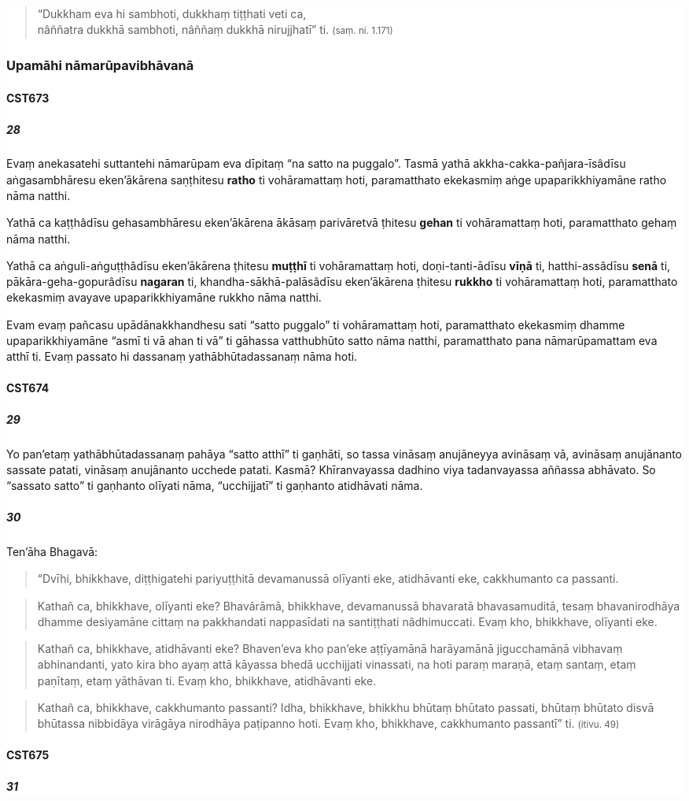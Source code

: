 > “Dukkham eva hi sambhoti, dukkhaṃ tiṭṭhati veti ca,  
> nâññatra dukkhā sambhoti, nâññaṃ dukkhā nirujjhatī” ti. <small>(saṃ. ni. 1.171)</small>

### Upamāhi nāmarūpavibhāvanā

#### CST673

##### 28

Evaṃ anekasatehi suttantehi nāmarūpam eva dīpitaṃ “na satto na puggalo”. Tasmā yathā akkha-cakka-pañjara-īsâdīsu aṅgasambhāresu eken’ākārena saṇṭhitesu **ratho** ti vohāramattaṃ hoti, paramatthato ekekasmiṃ aṅge upaparikkhiyamāne ratho nāma natthi.

Yathā ca kaṭṭhâdīsu gehasambhāresu eken’ākārena ākāsaṃ parivāretvā ṭhitesu **gehan** ti vohāramattaṃ hoti, paramatthato gehaṃ nāma natthi.

Yathā ca aṅguli-aṅguṭṭhâdīsu eken’ākārena ṭhitesu **muṭṭhī** ti vohāramattaṃ hoti, doṇi-tanti-ādīsu **vīṇā** ti, hatthi-assâdīsu **senā** ti, pākāra-geha-gopurâdīsu **nagaran** ti, khandha-sākhā-palāsâdīsu eken’ākārena ṭhitesu **rukkho** ti vohāramattaṃ hoti, paramatthato ekekasmiṃ avayave upaparikkhiyamāne rukkho nāma natthi.

Evam evaṃ pañcasu upādānakkhandhesu sati “satto puggalo” ti vohāramattaṃ hoti, paramatthato ekekasmiṃ dhamme upaparikkhiyamāne “asmī ti vā ahan ti vā” ti gāhassa vatthubhūto satto nāma natthi, paramatthato pana nāmarūpamattam eva atthī ti. Evaṃ passato hi dassanaṃ yathābhūtadassanaṃ nāma hoti.

#### CST674

##### 29

Yo pan’etaṃ yathābhūtadassanaṃ pahāya “satto atthī” ti gaṇhāti, so tassa vināsaṃ anujāneyya avināsaṃ vā, avināsaṃ anujānanto sassate patati, vināsaṃ anujānanto ucchede patati. Kasmā? Khīranvayassa dadhino viya tadanvayassa aññassa abhāvato. So “sassato satto” ti gaṇhanto olīyati nāma, “ucchijjatī” ti gaṇhanto atidhāvati nāma.

##### 30

Ten’āha Bhagavā:

> “Dvīhi, bhikkhave, diṭṭhigatehi pariyuṭṭhitā devamanussā olīyanti eke, atidhāvanti eke, cakkhumanto ca passanti.

> Kathañ ca, bhikkhave, olīyanti eke? Bhavârāmā, bhikkhave, devamanussā bhavaratā bhavasamuditā, tesaṃ bhavanirodhāya dhamme desiyamāne cittaṃ na pakkhandati nappasīdati na santiṭṭhati nâdhimuccati. Evaṃ kho, bhikkhave, olīyanti eke.

> Kathañ ca, bhikkhave, atidhāvanti eke? Bhaven’eva kho pan’eke aṭṭīyamānā harāyamānā jigucchamānā vibhavaṃ abhinandanti, yato kira bho ayaṃ attā kāyassa bhedā ucchijjati vinassati, na hoti paraṃ maraṇā, etaṃ santaṃ, etaṃ paṇītaṃ, etaṃ yāthāvan ti. Evaṃ kho, bhikkhave, atidhāvanti eke.

> Kathañ ca, bhikkhave, cakkhumanto passanti? Idha, bhikkhave, bhikkhu bhūtaṃ bhūtato passati, bhūtaṃ bhūtato disvā bhūtassa nibbidāya virāgāya nirodhāya paṭipanno hoti. Evaṃ kho, bhikkhave, cakkhumanto passantī” ti. <small>(itivu. 49)</small>

#### CST675

##### 31
